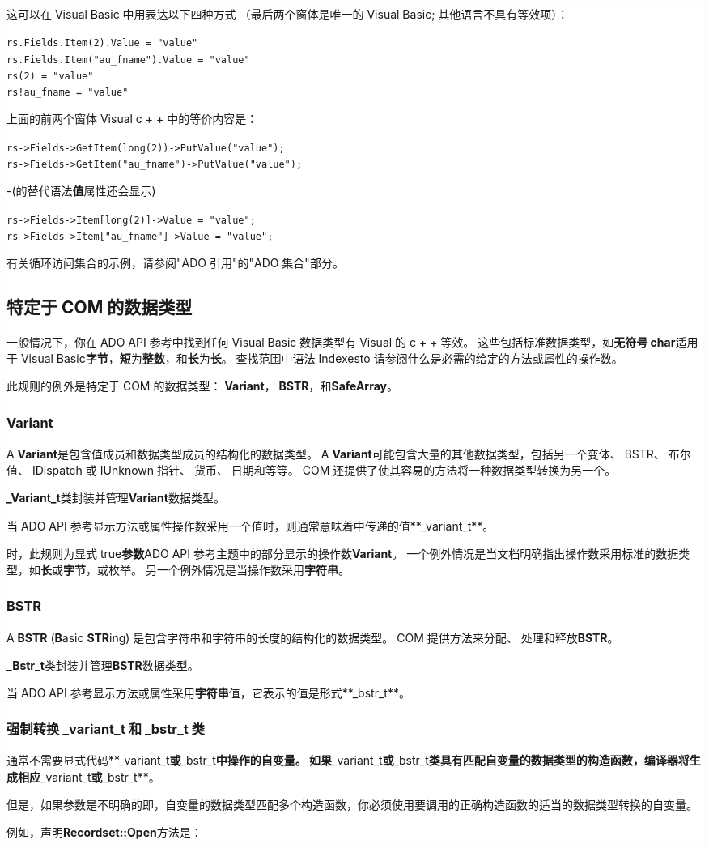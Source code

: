 这可以在 Visual Basic 中用表达以下四种方式 （最后两个窗体是唯一的 Visual Basic; 其他语言不具有等效项）：  
  
```  
rs.Fields.Item(2).Value = "value"  
rs.Fields.Item("au_fname").Value = "value"  
rs(2) = "value"  
rs!au_fname = "value"  
```  
  
 上面的前两个窗体 Visual c + + 中的等价内容是：  
  
```  
rs->Fields->GetItem(long(2))->PutValue("value");   
rs->Fields->GetItem("au_fname")->PutValue("value");  
```  
  
 -(的替代语法**值**属性还会显示)  
  
```  
rs->Fields->Item[long(2)]->Value = "value";  
rs->Fields->Item["au_fname"]->Value = "value";  
```  
  
 有关循环访问集合的示例，请参阅"ADO 引用"的"ADO 集合"部分。  
  
## <a name="com-specific-data-types"></a>特定于 COM 的数据类型  
 一般情况下，你在 ADO API 参考中找到任何 Visual Basic 数据类型有 Visual 的 c + + 等效。 这些包括标准数据类型，如**无符号 char**适用于 Visual Basic**字节**，**短**为**整数**，和**长**为**长**。 查找范围中语法 Indexesto 请参阅什么是必需的给定的方法或属性的操作数。  
  
 此规则的例外是特定于 COM 的数据类型： **Variant**， **BSTR**，和**SafeArray**。  
  
### <a name="variant"></a>Variant  
 A **Variant**是包含值成员和数据类型成员的结构化的数据类型。 A **Variant**可能包含大量的其他数据类型，包括另一个变体、 BSTR、 布尔值、 IDispatch 或 IUnknown 指针、 货币、 日期和等等。 COM 还提供了使其容易的方法将一种数据类型转换为另一个。  
  
 **_Variant_t**类封装并管理**Variant**数据类型。  
  
 当 ADO API 参考显示方法或属性操作数采用一个值时，则通常意味着中传递的值**_variant_t**。  
  
 时，此规则为显式 true**参数**ADO API 参考主题中的部分显示的操作数**Variant**。 一个例外情况是当文档明确指出操作数采用标准的数据类型，如**长**或**字节**，或枚举。 另一个例外情况是当操作数采用**字符串**。  
  
### <a name="bstr"></a>BSTR  
 A **BSTR** (**B**asic **STR**ing) 是包含字符串和字符串的长度的结构化的数据类型。 COM 提供方法来分配、 处理和释放**BSTR**。  
  
 **_Bstr_t**类封装并管理**BSTR**数据类型。  
  
 当 ADO API 参考显示方法或属性采用**字符串**值，它表示的值是形式**_bstr_t**。  
  
### <a name="casting-variantt-and-bstrt-classes"></a>强制转换 _variant_t 和 _bstr_t 类  
 通常不需要显式代码**_variant_t**或**_bstr_t**中操作的自变量。 如果**_variant_t**或**_bstr_t**类具有匹配自变量的数据类型的构造函数，编译器将生成相应**_variant_t**或**_bstr_t**。  
  
 但是，如果参数是不明确的即，自变量的数据类型匹配多个构造函数，你必须使用要调用的正确构造函数的适当的数据类型转换的自变量。  
  
 例如，声明**Recordset::Open**方法是：  
  